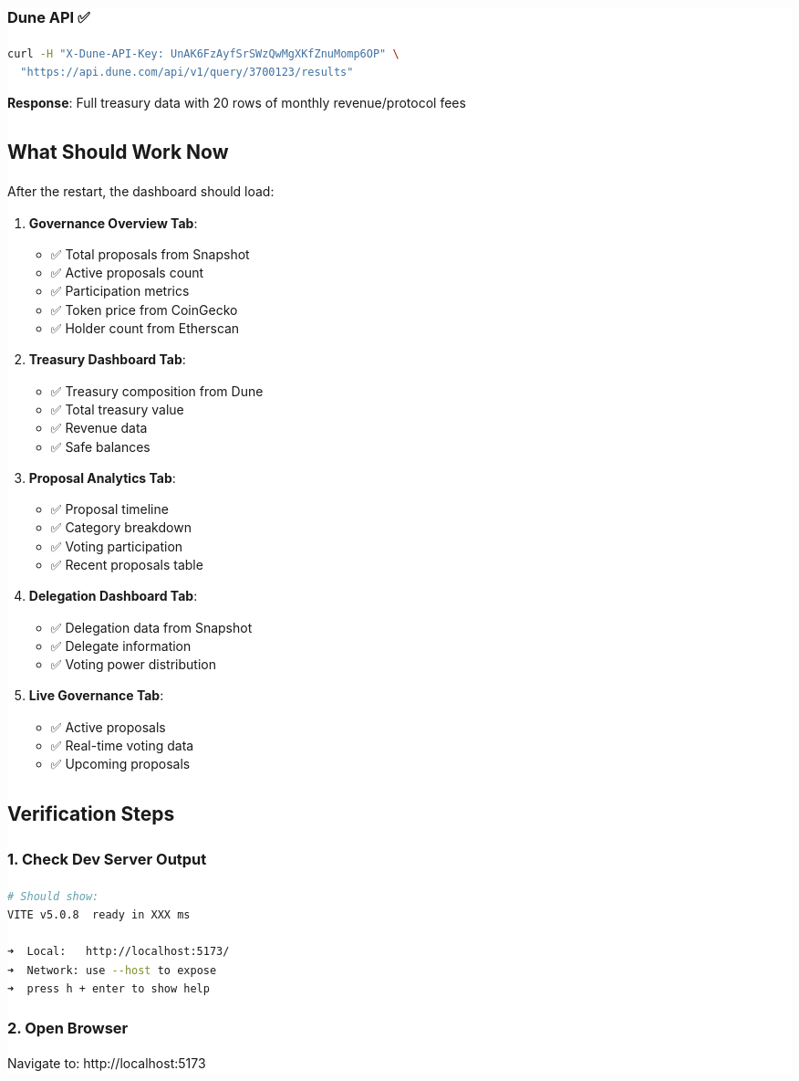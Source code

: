 ### Dune API ✅
```bash
curl -H "X-Dune-API-Key: UnAK6FzAyfSrSWzQwMgXKfZnuMomp6OP" \
  "https://api.dune.com/api/v1/query/3700123/results"
```
**Response**: Full treasury data with 20 rows of monthly revenue/protocol fees

## What Should Work Now

After the restart, the dashboard should load:

1. **Governance Overview Tab**:
   - ✅ Total proposals from Snapshot
   - ✅ Active proposals count
   - ✅ Participation metrics
   - ✅ Token price from CoinGecko
   - ✅ Holder count from Etherscan

2. **Treasury Dashboard Tab**:
   - ✅ Treasury composition from Dune
   - ✅ Total treasury value
   - ✅ Revenue data
   - ✅ Safe balances

3. **Proposal Analytics Tab**:
   - ✅ Proposal timeline
   - ✅ Category breakdown
   - ✅ Voting participation
   - ✅ Recent proposals table

4. **Delegation Dashboard Tab**:
   - ✅ Delegation data from Snapshot
   - ✅ Delegate information
   - ✅ Voting power distribution

5. **Live Governance Tab**:
   - ✅ Active proposals
   - ✅ Real-time voting data
   - ✅ Upcoming proposals

## Verification Steps

### 1. Check Dev Server Output
```bash
# Should show:
VITE v5.0.8  ready in XXX ms

➜  Local:   http://localhost:5173/
➜  Network: use --host to expose
➜  press h + enter to show help
```

### 2. Open Browser
Navigate to: http://localhost:5173
